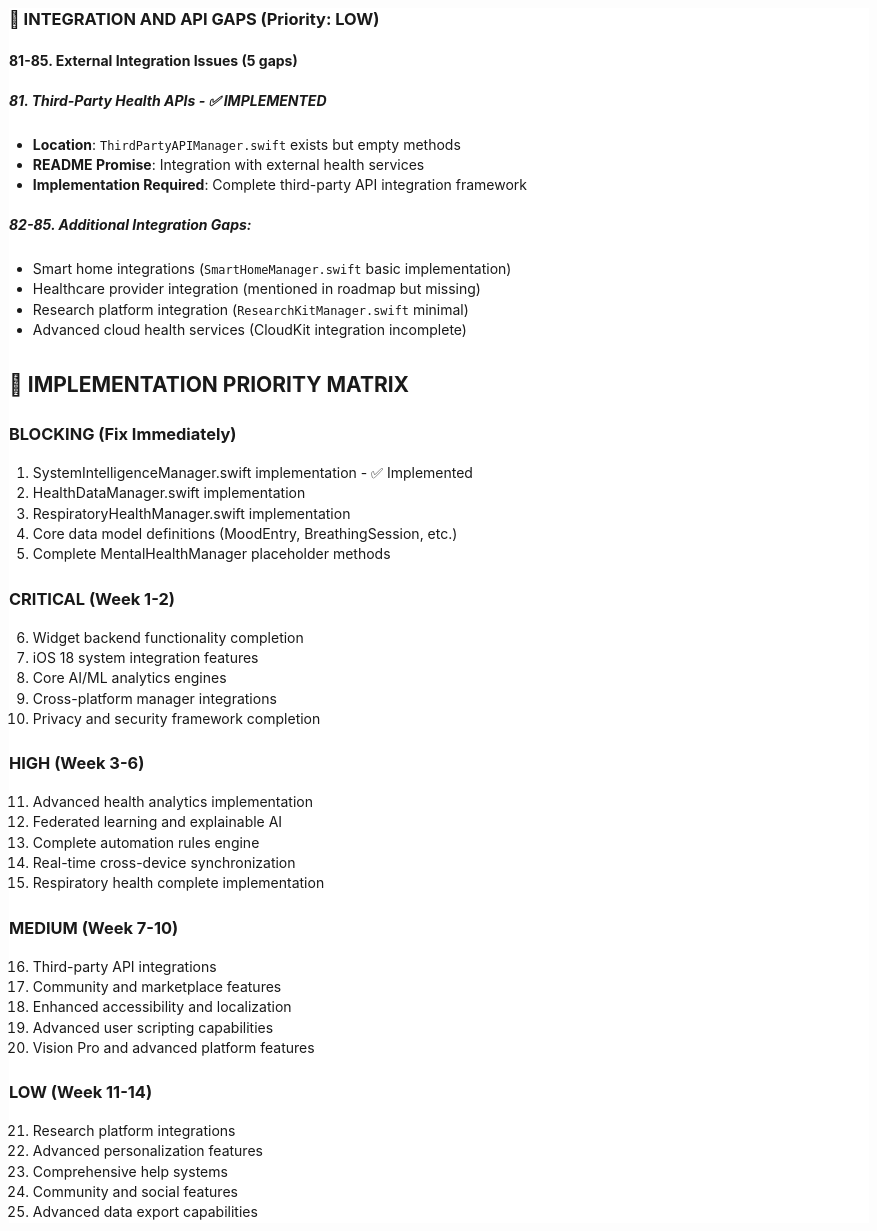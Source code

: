 ### 🔗 INTEGRATION AND API GAPS (Priority: LOW)

#### 81-85. **External Integration Issues** (5 gaps)

##### 81. **Third-Party Health APIs** - ✅ IMPLEMENTED
- **Location**: `ThirdPartyAPIManager.swift` exists but empty methods
- **README Promise**: Integration with external health services
- **Implementation Required**: Complete third-party API integration framework

##### 82-85. **Additional Integration Gaps**:
- Smart home integrations (`SmartHomeManager.swift` basic implementation)
- Healthcare provider integration (mentioned in roadmap but missing)
- Research platform integration (`ResearchKitManager.swift` minimal)
- Advanced cloud health services (CloudKit integration incomplete)

## 🎯 IMPLEMENTATION PRIORITY MATRIX

### **BLOCKING (Fix Immediately)**
1. SystemIntelligenceManager.swift implementation - ✅ Implemented
2. HealthDataManager.swift implementation  
3. RespiratoryHealthManager.swift implementation
4. Core data model definitions (MoodEntry, BreathingSession, etc.)
5. Complete MentalHealthManager placeholder methods

### **CRITICAL (Week 1-2)**
6. Widget backend functionality completion
7. iOS 18 system integration features
8. Core AI/ML analytics engines
9. Cross-platform manager integrations
10. Privacy and security framework completion

### **HIGH (Week 3-6)**
11. Advanced health analytics implementation
12. Federated learning and explainable AI
13. Complete automation rules engine
14. Real-time cross-device synchronization
15. Respiratory health complete implementation

### **MEDIUM (Week 7-10)**
16. Third-party API integrations
17. Community and marketplace features
18. Enhanced accessibility and localization
19. Advanced user scripting capabilities
20. Vision Pro and advanced platform features

### **LOW (Week 11-14)**
21. Research platform integrations
22. Advanced personalization features
23. Comprehensive help systems
24. Community and social features
25. Advanced data export capabilities
